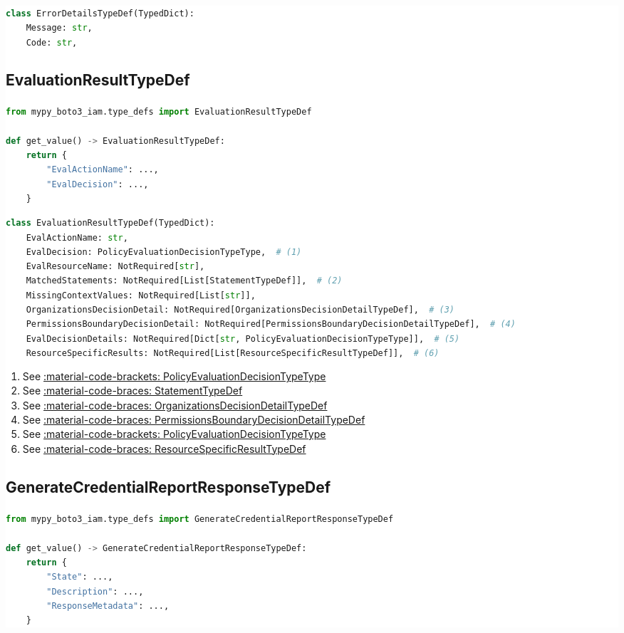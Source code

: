 ```python title="Definition"
class ErrorDetailsTypeDef(TypedDict):
    Message: str,
    Code: str,
```

## EvaluationResultTypeDef

```python title="Usage Example"
from mypy_boto3_iam.type_defs import EvaluationResultTypeDef

def get_value() -> EvaluationResultTypeDef:
    return {
        "EvalActionName": ...,
        "EvalDecision": ...,
    }
```

```python title="Definition"
class EvaluationResultTypeDef(TypedDict):
    EvalActionName: str,
    EvalDecision: PolicyEvaluationDecisionTypeType,  # (1)
    EvalResourceName: NotRequired[str],
    MatchedStatements: NotRequired[List[StatementTypeDef]],  # (2)
    MissingContextValues: NotRequired[List[str]],
    OrganizationsDecisionDetail: NotRequired[OrganizationsDecisionDetailTypeDef],  # (3)
    PermissionsBoundaryDecisionDetail: NotRequired[PermissionsBoundaryDecisionDetailTypeDef],  # (4)
    EvalDecisionDetails: NotRequired[Dict[str, PolicyEvaluationDecisionTypeType]],  # (5)
    ResourceSpecificResults: NotRequired[List[ResourceSpecificResultTypeDef]],  # (6)
```

1. See [:material-code-brackets: PolicyEvaluationDecisionTypeType](./literals.md#policyevaluationdecisiontypetype) 
2. See [:material-code-braces: StatementTypeDef](./type_defs.md#statementtypedef) 
3. See [:material-code-braces: OrganizationsDecisionDetailTypeDef](./type_defs.md#organizationsdecisiondetailtypedef) 
4. See [:material-code-braces: PermissionsBoundaryDecisionDetailTypeDef](./type_defs.md#permissionsboundarydecisiondetailtypedef) 
5. See [:material-code-brackets: PolicyEvaluationDecisionTypeType](./literals.md#policyevaluationdecisiontypetype) 
6. See [:material-code-braces: ResourceSpecificResultTypeDef](./type_defs.md#resourcespecificresulttypedef) 
## GenerateCredentialReportResponseTypeDef

```python title="Usage Example"
from mypy_boto3_iam.type_defs import GenerateCredentialReportResponseTypeDef

def get_value() -> GenerateCredentialReportResponseTypeDef:
    return {
        "State": ...,
        "Description": ...,
        "ResponseMetadata": ...,
    }
```
